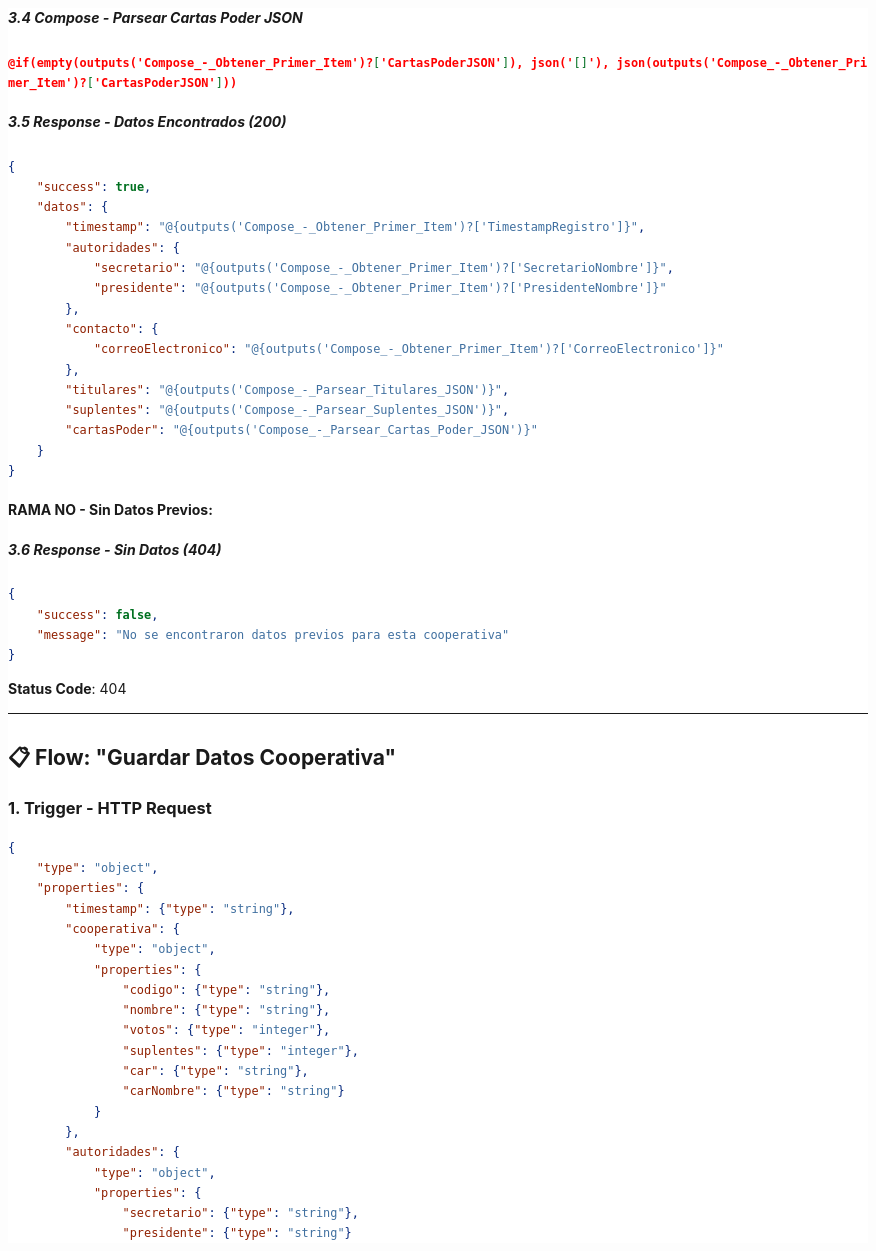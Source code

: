 ##### **3.4 Compose - Parsear Cartas Poder JSON**
```json
@if(empty(outputs('Compose_-_Obtener_Primer_Item')?['CartasPoderJSON']), json('[]'), json(outputs('Compose_-_Obtener_Primer_Item')?['CartasPoderJSON']))
```

##### **3.5 Response - Datos Encontrados (200)**
```json
{
    "success": true,
    "datos": {
        "timestamp": "@{outputs('Compose_-_Obtener_Primer_Item')?['TimestampRegistro']}",
        "autoridades": {
            "secretario": "@{outputs('Compose_-_Obtener_Primer_Item')?['SecretarioNombre']}",
            "presidente": "@{outputs('Compose_-_Obtener_Primer_Item')?['PresidenteNombre']}"
        },
        "contacto": {
            "correoElectronico": "@{outputs('Compose_-_Obtener_Primer_Item')?['CorreoElectronico']}"
        },
        "titulares": "@{outputs('Compose_-_Parsear_Titulares_JSON')}",
        "suplentes": "@{outputs('Compose_-_Parsear_Suplentes_JSON')}",
        "cartasPoder": "@{outputs('Compose_-_Parsear_Cartas_Poder_JSON')}"
    }
}
```

#### **RAMA NO - Sin Datos Previos:**

##### **3.6 Response - Sin Datos (404)**
```json
{
    "success": false,
    "message": "No se encontraron datos previos para esta cooperativa"
}
```

**Status Code**: 404

---

## 📋 **Flow: "Guardar Datos Cooperativa"**

### **1. Trigger - HTTP Request**
```json
{
    "type": "object",
    "properties": {
        "timestamp": {"type": "string"},
        "cooperativa": {
            "type": "object",
            "properties": {
                "codigo": {"type": "string"},
                "nombre": {"type": "string"},
                "votos": {"type": "integer"},
                "suplentes": {"type": "integer"},
                "car": {"type": "string"},
                "carNombre": {"type": "string"}
            }
        },
        "autoridades": {
            "type": "object", 
            "properties": {
                "secretario": {"type": "string"},
                "presidente": {"type": "string"}
```
